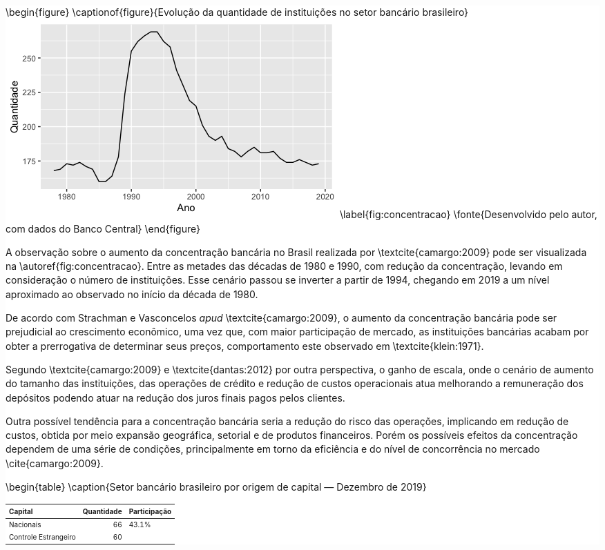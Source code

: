 \begin{figure}
\captionof{figure}{Evolução da quantidade de instituições no setor bancário brasileiro}
![](12-exportedfigures/concetration-1.png)
\label{fig:concentracao}
\fonte{Desenvolvido pelo autor, com dados do Banco Central}
\end{figure}

A observação sobre o aumento da concentração bancária no Brasil realizada por
\textcite{camargo:2009} pode ser visualizada na \autoref{fig:concentracao}.
Entre as metades das décadas de 1980 e 1990, com redução da concentração,
levando em consideração o número de instituições. Esse cenário passou se
inverter a partir de 1994, chegando em 2019 a um nível aproximado ao observado
no início da década de 1980.

De acordo com Strachman e Vasconcelos *apud* \textcite{camargo:2009}, o aumento
da concentração bancária pode ser prejudicial ao crescimento econômico, uma vez
que, com maior participação de mercado, as instituições bancárias acabam por
obter a prerrogativa de determinar seus preços, comportamento este observado em
\textcite{klein:1971}. 

Segundo \textcite{camargo:2009} e \textcite{dantas:2012} por outra perspectiva,
o ganho de escala, onde o cenário de aumento do tamanho das instituições, das
operações de crédito e redução de custos operacionais atua melhorando a
remuneração dos depósitos podendo atuar na redução dos juros finais pagos pelos
clientes.

Outra possível tendência para a concentração bancária seria a redução do risco
das operações, implicando em redução de custos, obtida por meio expansão
geográfica, setorial e de produtos financeiros. Porém os possíveis efeitos da
concentração dependem de uma série de condições, principalmente em torno da
eficiência e do nível de concorrência no mercado \cite{camargo:2009}.

\begin{table}
\caption{Setor bancário brasileiro por origem de capital — Dezembro de 2019}
<table class="table" style="font-size: 10px; margin-left: auto; margin-right: auto;">
 <thead>
  <tr>
   <th style="text-align:left;"> Capital </th>
   <th style="text-align:right;"> Quantidade </th>
   <th style="text-align:left;"> Participação </th>
  </tr>
 </thead>
<tbody>
  <tr>
   <td style="text-align:left;"> Nacionais </td>
   <td style="text-align:right;"> 66 </td>
   <td style="text-align:left;"> 43.1% </td>
  </tr>
  <tr>
   <td style="text-align:left;"> Controle Estrangeiro </td>
   <td style="text-align:right;"> 60 </td>
